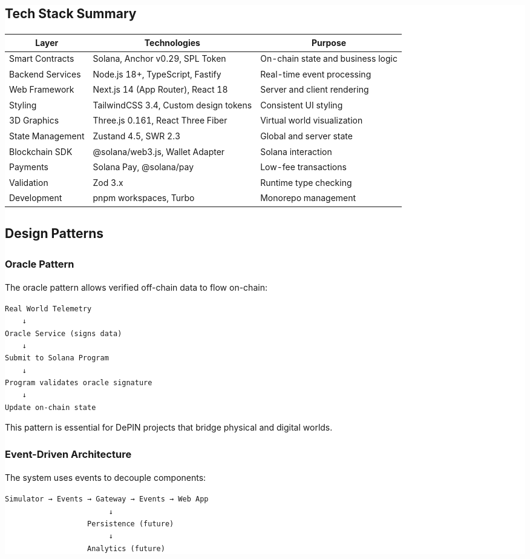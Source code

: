 ## Tech Stack Summary

| Layer | Technologies | Purpose |
| --- | --- | --- |
| Smart Contracts | Solana, Anchor v0.29, SPL Token | On-chain state and business logic |
| Backend Services | Node.js 18+, TypeScript, Fastify | Real-time event processing |
| Web Framework | Next.js 14 (App Router), React 18 | Server and client rendering |
| Styling | TailwindCSS 3.4, Custom design tokens | Consistent UI styling |
| 3D Graphics | Three.js 0.161, React Three Fiber | Virtual world visualization |
| State Management | Zustand 4.5, SWR 2.3 | Global and server state |
| Blockchain SDK | @solana/web3.js, Wallet Adapter | Solana interaction |
| Payments | Solana Pay, @solana/pay | Low-fee transactions |
| Validation | Zod 3.x | Runtime type checking |
| Development | pnpm workspaces, Turbo | Monorepo management |

## Design Patterns

### Oracle Pattern

The oracle pattern allows verified off-chain data to flow on-chain:

```
Real World Telemetry
    ↓
Oracle Service (signs data)
    ↓
Submit to Solana Program
    ↓
Program validates oracle signature
    ↓
Update on-chain state
```

This pattern is essential for DePIN projects that bridge physical and digital worlds.

### Event-Driven Architecture

The system uses events to decouple components:

```
Simulator → Events → Gateway → Events → Web App
                        ↓
                   Persistence (future)
                        ↓
                   Analytics (future)
```
